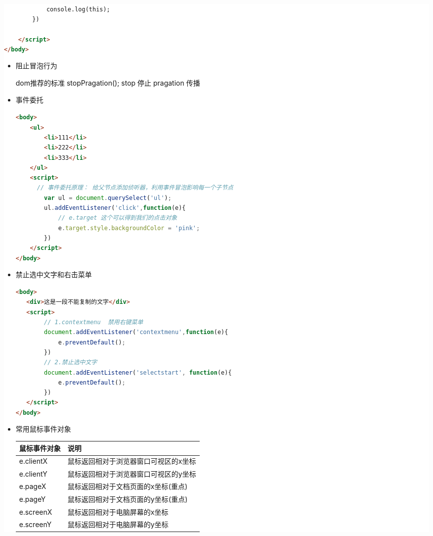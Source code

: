   ```html
              console.log(this);
          })
          
      </script>
  </body>
  ```

- 阻止冒泡行为

  dom推荐的标准 stopPragation();    stop 停止   pragation  传播 

- 事件委托

  ```html
  <body>
      <ul>
          <li>111</li>
          <li>222</li>
          <li>333</li>
      </ul>
      <script>
      	// 事件委托原理： 给父节点添加侦听器，利用事件冒泡影响每一个子节点
          var ul = document.querySelect('ul');
          ul.addEventListener('click',function(e){
              // e.target 这个可以得到我们的点击对象
              e.target.style.backgroundColor = 'pink';
          })
      </script>
  </body>
  ```

- 禁止选中文字和右击菜单

  ```html
  <body>
     <div>这是一段不能复制的文字</div>
     <script>
          // 1.contextmenu  禁用右键菜单
          document.addEventListener('contextmenu',function(e){
              e.preventDefault();
          })
          // 2.禁止选中文字
          document.addEventListener('selectstart', function(e){
              e.preventDefault();
          })
     </script> 
  </body>
  ```

- 常用鼠标事件对象

  | 鼠标事件对象 | 说明                                  |
  | ------------ | ------------------------------------- |
  | e.clientX    | 鼠标返回相对于浏览器窗口可视区的x坐标 |
  | e.clientY    | 鼠标返回相对于浏览器窗口可视区的y坐标 |
  | e.pageX      | 鼠标返回相对于文档页面的x坐标(重点)   |
  | e.pageY      | 鼠标返回相对于文档页面的y坐标(重点)   |
  | e.screenX    | 鼠标返回相对于电脑屏幕的x坐标         |
  | e.screenY    | 鼠标返回相对于电脑屏幕的y坐标         |
